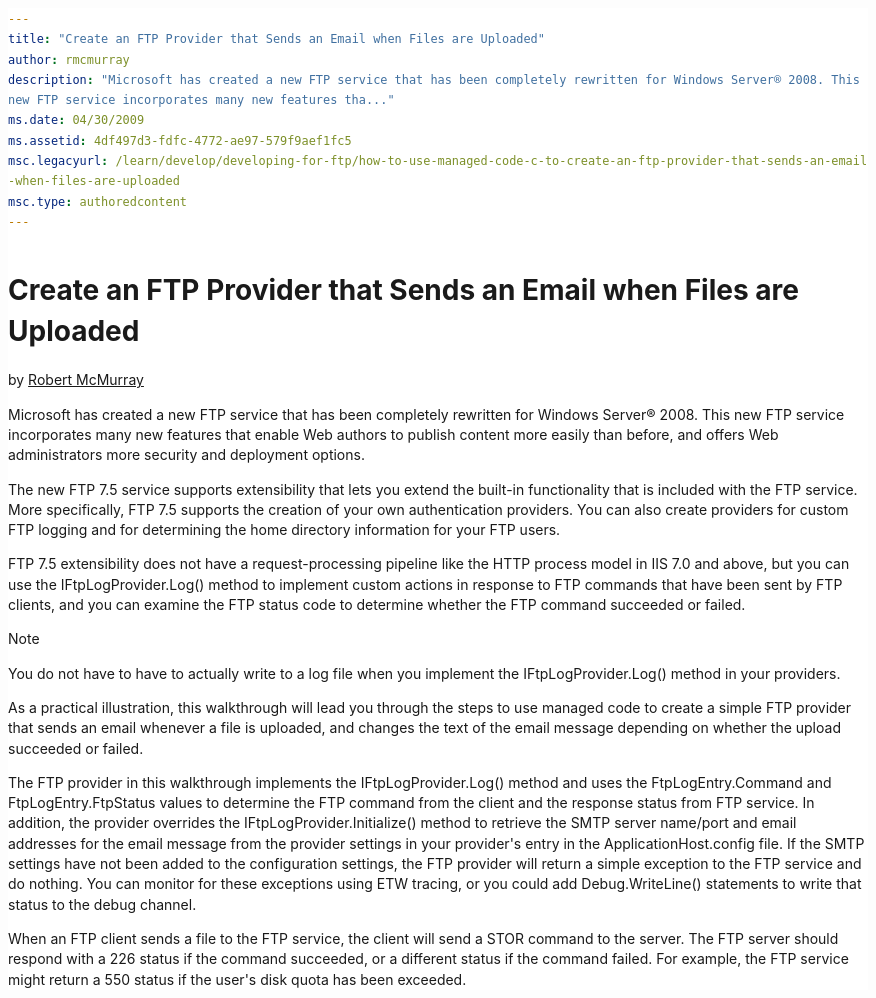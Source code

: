 ```yaml
---
title: "Create an FTP Provider that Sends an Email when Files are Uploaded"
author: rmcmurray
description: "Microsoft has created a new FTP service that has been completely rewritten for Windows Server® 2008. This new FTP service incorporates many new features tha..."
ms.date: 04/30/2009
ms.assetid: 4df497d3-fdfc-4772-ae97-579f9aef1fc5
msc.legacyurl: /learn/develop/developing-for-ftp/how-to-use-managed-code-c-to-create-an-ftp-provider-that-sends-an-email-when-files-are-uploaded
msc.type: authoredcontent
---
```

# Create an FTP Provider that Sends an Email when Files are Uploaded

by [Robert McMurray](https://github.com/rmcmurray)

Microsoft has created a new FTP service that has been completely rewritten for Windows Server® 2008. This new FTP service incorporates many new features that enable Web authors to publish content more easily than before, and offers Web administrators more security and deployment options.

The new FTP 7.5 service supports extensibility that lets you extend the built-in functionality that is included with the FTP service. More specifically, FTP 7.5 supports the creation of your own authentication providers. You can also create providers for custom FTP logging and for determining the home directory information for your FTP users.

FTP 7.5 extensibility does not have a request-processing pipeline like the HTTP process model in IIS 7.0 and above, but you can use the IFtpLogProvider.Log() method to implement custom actions in response to FTP commands that have been sent by FTP clients, and you can examine the FTP status code to determine whether the FTP command succeeded or failed.

> [!NOTE]
> You do not have to have to actually write to a log file when you implement the IFtpLogProvider.Log() method in your providers.

As a practical illustration, this walkthrough will lead you through the steps to use managed code to create a simple FTP provider that sends an email whenever a file is uploaded, and changes the text of the email message depending on whether the upload succeeded or failed.

The FTP provider in this walkthrough implements the IFtpLogProvider.Log() method and uses the FtpLogEntry.Command and FtpLogEntry.FtpStatus values to determine the FTP command from the client and the response status from FTP service. In addition, the provider overrides the IFtpLogProvider.Initialize() method to retrieve the SMTP server name/port and email addresses for the email message from the provider settings in your provider's entry in the ApplicationHost.config file. If the SMTP settings have not been added to the configuration settings, the FTP provider will return a simple exception to the FTP service and do nothing. You can monitor for these exceptions using ETW tracing, or you could add Debug.WriteLine() statements to write that status to the debug channel.

When an FTP client sends a file to the FTP service, the client will send a STOR command to the server. The FTP server should respond with a 226 status if the command succeeded, or a different status if the command failed. For example, the FTP service might return a 550 status if the user's disk quota has been exceeded.
